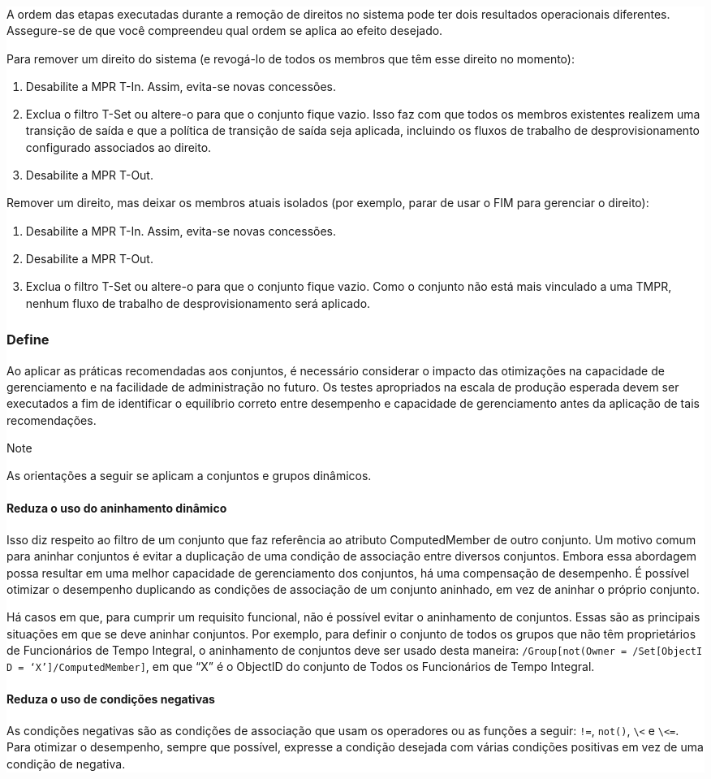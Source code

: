 A ordem das etapas executadas durante a remoção de direitos no sistema pode ter dois resultados operacionais diferentes. Assegure-se de que você compreendeu qual ordem se aplica ao efeito desejado.

Para remover um direito do sistema (e revogá-lo de todos os membros que têm esse direito no momento):

1.  Desabilite a MPR T-In. Assim, evita-se novas concessões.

2.  Exclua o filtro T-Set ou altere-o para que o conjunto fique vazio. Isso faz com que todos os membros existentes realizem uma transição de saída e que a política de transição de saída seja aplicada, incluindo os fluxos de trabalho de desprovisionamento configurado associados ao direito.

3.  Desabilite a MPR T-Out.

Remover um direito, mas deixar os membros atuais isolados (por exemplo, parar de usar o FIM para gerenciar o direito):

1.  Desabilite a MPR T-In. Assim, evita-se novas concessões.

2.  Desabilite a MPR T-Out.

3.  Exclua o filtro T-Set ou altere-o para que o conjunto fique vazio. Como o conjunto não está mais vinculado a uma TMPR, nenhum fluxo de trabalho de desprovisionamento será aplicado.

### Define
<a id="sets" class="xliff"></a>

Ao aplicar as práticas recomendadas aos conjuntos, é necessário considerar o impacto das otimizações na capacidade de gerenciamento e na facilidade de administração no futuro.
Os testes apropriados na escala de produção esperada devem ser executados a fim de identificar o equilíbrio correto entre desempenho e capacidade de gerenciamento antes da aplicação de tais recomendações.

>[!NOTE]
As orientações a seguir se aplicam a conjuntos e grupos dinâmicos.


#### Reduza o uso do aninhamento dinâmico
<a id="minimize-the-use-of-dynamic-nesting" class="xliff"></a>

Isso diz respeito ao filtro de um conjunto que faz referência ao atributo ComputedMember de outro conjunto. Um motivo comum para aninhar conjuntos é evitar a duplicação de uma condição de associação entre diversos conjuntos. Embora essa abordagem possa resultar em uma melhor capacidade de gerenciamento dos conjuntos, há uma compensação de desempenho. É possível otimizar o desempenho duplicando as condições de associação de um conjunto aninhado, em vez de aninhar o próprio conjunto.

Há casos em que, para cumprir um requisito funcional, não é possível evitar o aninhamento de conjuntos. Essas são as principais situações em que se deve aninhar conjuntos. Por exemplo, para definir o conjunto de todos os grupos que não têm proprietários de Funcionários de Tempo Integral, o aninhamento de conjuntos deve ser usado desta maneira: `/Group[not(Owner =
/Set[ObjectID = ‘X’]/ComputedMember]`, em que “X” é o ObjectID do conjunto de Todos os Funcionários de Tempo Integral.

#### Reduza o uso de condições negativas
<a id="minimize-the-use-of-negative-conditions" class="xliff"></a>

As condições negativas são as condições de associação que usam os operadores ou as funções a seguir: `!=`, `not()`, `\<` e `\<=`. Para otimizar o desempenho, sempre que possível, expresse a condição desejada com várias condições positivas em vez de uma condição de negativa.
